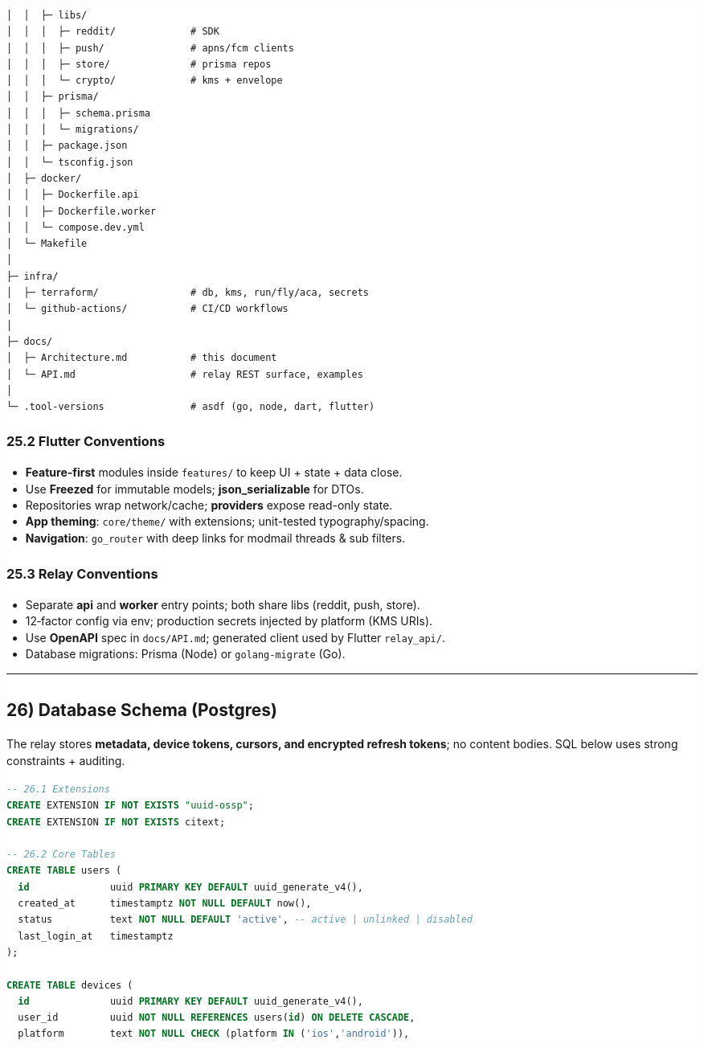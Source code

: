 ```
│  │  ├─ libs/
│  │  │  ├─ reddit/             # SDK
│  │  │  ├─ push/               # apns/fcm clients
│  │  │  ├─ store/              # prisma repos
│  │  │  └─ crypto/             # kms + envelope
│  │  ├─ prisma/
│  │  │  ├─ schema.prisma
│  │  │  └─ migrations/
│  │  ├─ package.json
│  │  └─ tsconfig.json
│  ├─ docker/
│  │  ├─ Dockerfile.api
│  │  ├─ Dockerfile.worker
│  │  └─ compose.dev.yml
│  └─ Makefile
│
├─ infra/
│  ├─ terraform/                # db, kms, run/fly/aca, secrets
│  └─ github-actions/           # CI/CD workflows
│
├─ docs/
│  ├─ Architecture.md           # this document
│  └─ API.md                    # relay REST surface, examples
│
└─ .tool-versions               # asdf (go, node, dart, flutter)
```

### 25.2 Flutter Conventions
- **Feature-first** modules inside `features/` to keep UI + state + data close.
- Use **Freezed** for immutable models; **json_serializable** for DTOs.
- Repositories wrap network/cache; **providers** expose read-only state.
- **App theming**: `core/theme/` with extensions; unit-tested typography/spacing.
- **Navigation**: `go_router` with deep links for modmail threads & sub filters.

### 25.3 Relay Conventions
- Separate **api** and **worker** entry points; both share libs (reddit, push, store).
- 12‑factor config via env; production secrets injected by platform (KMS URIs).
- Use **OpenAPI** spec in `docs/API.md`; generated client used by Flutter `relay_api/`.
- Database migrations: Prisma (Node) or `golang-migrate` (Go).

---

## 26) Database Schema (Postgres)
The relay stores **metadata, device tokens, cursors, and encrypted refresh tokens**; no content bodies. SQL below uses strong constraints + auditing.

```sql
-- 26.1 Extensions
CREATE EXTENSION IF NOT EXISTS "uuid-ossp";
CREATE EXTENSION IF NOT EXISTS citext;

-- 26.2 Core Tables
CREATE TABLE users (
  id              uuid PRIMARY KEY DEFAULT uuid_generate_v4(),
  created_at      timestamptz NOT NULL DEFAULT now(),
  status          text NOT NULL DEFAULT 'active', -- active | unlinked | disabled
  last_login_at   timestamptz
);

CREATE TABLE devices (
  id              uuid PRIMARY KEY DEFAULT uuid_generate_v4(),
  user_id         uuid NOT NULL REFERENCES users(id) ON DELETE CASCADE,
  platform        text NOT NULL CHECK (platform IN ('ios','android')),
```